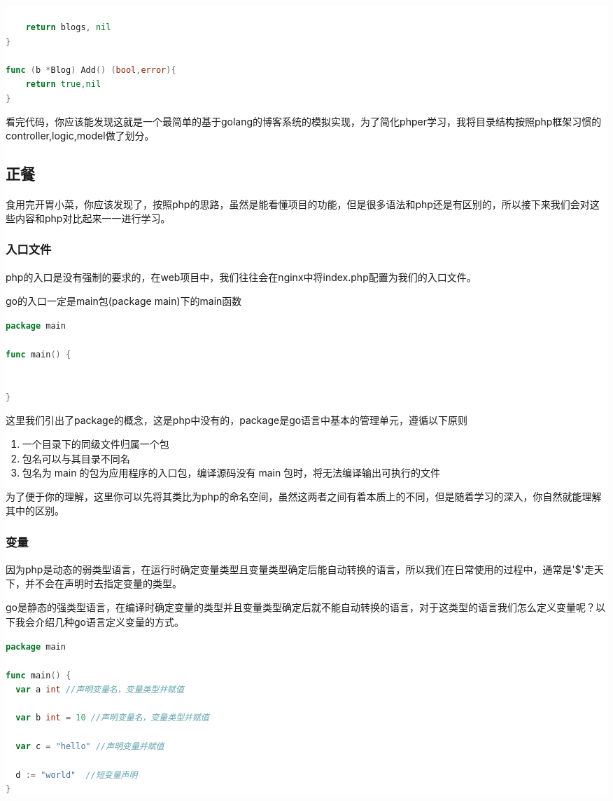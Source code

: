 ``` go

	return blogs, nil
}

func (b *Blog) Add() (bool,error){
	return true,nil
}
```

看完代码，你应该能发现这就是一个最简单的基于golang的博客系统的模拟实现，为了简化phper学习，我将目录结构按照php框架习惯的controller,logic,model做了划分。

## 正餐

食用完开胃小菜，你应该发现了，按照php的思路，虽然是能看懂项目的功能，但是很多语法和php还是有区别的，所以接下来我们会对这些内容和php对比起来一一进行学习。

### 入口文件

php的入口是没有强制的要求的，在web项目中，我们往往会在nginx中将index.php配置为我们的入口文件。

go的入口一定是main包(package main)下的main函数

``` go
package main

func main() {
  
  
}
```

这里我们引出了package的概念，这是php中没有的，package是go语言中基本的管理单元，遵循以下原则

1. 一个目录下的同级文件归属一个包
2. 包名可以与其目录不同名
3. 包名为 main 的包为应用程序的入口包，编译源码没有 main 包时，将无法编译输出可执行的文件

为了便于你的理解，这里你可以先将其类比为php的命名空间，虽然这两者之间有着本质上的不同，但是随着学习的深入，你自然就能理解其中的区别。

### 变量

因为php是动态的弱类型语言，在运行时确定变量类型且变量类型确定后能自动转换的语言，所以我们在日常使用的过程中，通常是'$'走天下，并不会在声明时去指定变量的类型。

go是静态的强类型语言，在编译时确定变量的类型并且变量类型确定后就不能自动转换的语言，对于这类型的语言我们怎么定义变量呢？以下我会介绍几种go语言定义变量的方式。

``` go
package main

func main() {
  var a int //声明变量名，变量类型并赋值
  
  var b int = 10 //声明变量名，变量类型并赋值
  
  var c = "hello" //声明变量并赋值
  
  d := "world"  //短变量声明
}
```
